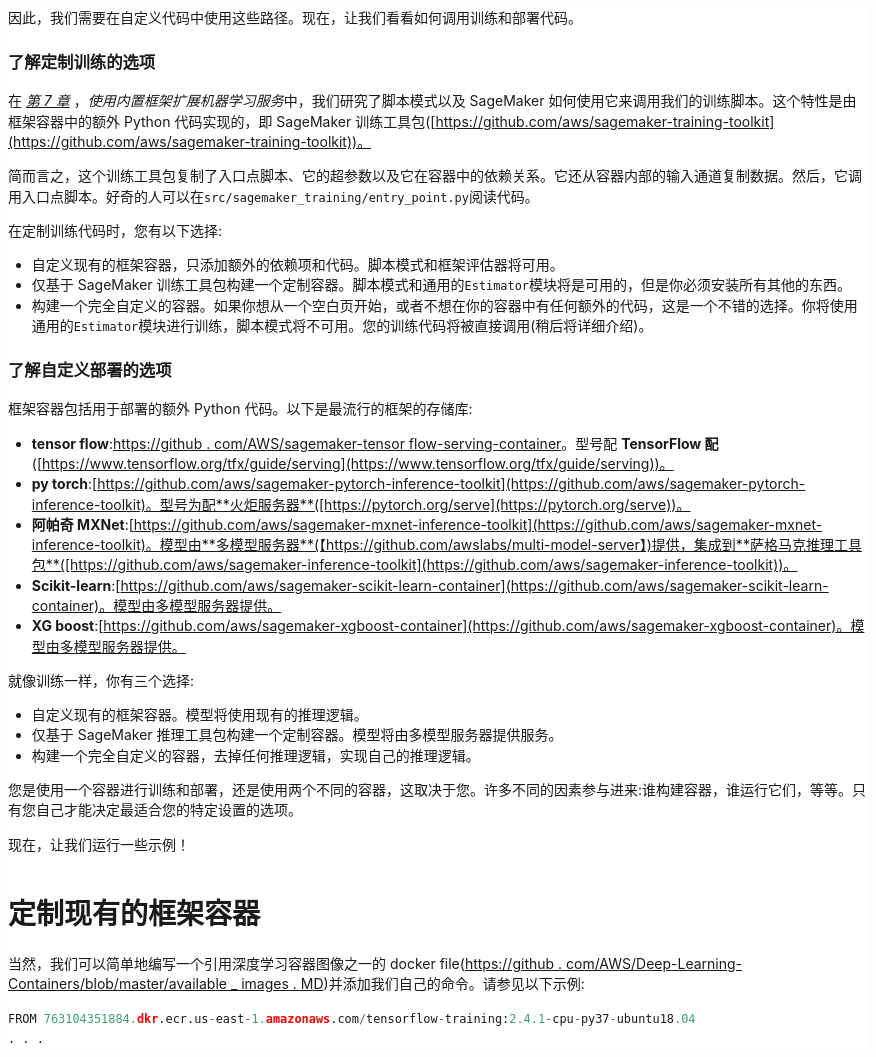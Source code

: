 因此，我们需要在自定义代码中使用这些路径。现在，让我们看看如何调用训练和部署代码。

### 了解定制训练的选项

在 [*第 7 章*](B17705_07_Final_JM_ePub.xhtml#_idTextAnchor130) ，*使用内置框架扩展机器学习服务*中，我们研究了脚本模式以及 SageMaker 如何使用它来调用我们的训练脚本。这个特性是由框架容器中的额外 Python 代码实现的，即 SageMaker 训练工具包([https://github.com/aws/sagemaker-training-toolkit](https://github.com/aws/sagemaker-training-toolkit))。

简而言之，这个训练工具包复制了入口点脚本、它的超参数以及它在容器中的依赖关系。它还从容器内部的输入通道复制数据。然后，它调用入口点脚本。好奇的人可以在`src/sagemaker_training/entry_point.py`阅读代码。

在定制训练代码时，您有以下选择:

*   自定义现有的框架容器，只添加额外的依赖项和代码。脚本模式和框架评估器将可用。
*   仅基于 SageMaker 训练工具包构建一个定制容器。脚本模式和通用的`Estimator`模块将是可用的，但是你必须安装所有其他的东西。
*   构建一个完全自定义的容器。如果你想从一个空白页开始，或者不想在你的容器中有任何额外的代码，这是一个不错的选择。你将使用通用的`Estimator`模块进行训练，脚本模式将不可用。您的训练代码将被直接调用(稍后将详细介绍)。

### 了解自定义部署的选项

框架容器包括用于部署的额外 Python 代码。以下是最流行的框架的存储库:

*   **tensor flow**:[https://github . com/AWS/sagemaker-tensor flow-serving-container](https://github.com/aws/sagemaker-tensorflow-serving-container)。型号配 **TensorFlow 配**([https://www.tensorflow.org/tfx/guide/serving](https://www.tensorflow.org/tfx/guide/serving))。
*   **py torch**:[https://github.com/aws/sagemaker-pytorch-inference-toolkit](https://github.com/aws/sagemaker-pytorch-inference-toolkit)。型号为配**火炬服务器**([https://pytorch.org/serve](https://pytorch.org/serve))。
*   **阿帕奇 MXNet**:[https://github.com/aws/sagemaker-mxnet-inference-toolkit](https://github.com/aws/sagemaker-mxnet-inference-toolkit)。模型由**多模型服务器**(【https://github.com/awslabs/multi-model-server】)提供，集成到**萨格马克推理工具包**([https://github.com/aws/sagemaker-inference-toolkit](https://github.com/aws/sagemaker-inference-toolkit))。
*   **Scikit-learn**:[https://github.com/aws/sagemaker-scikit-learn-container](https://github.com/aws/sagemaker-scikit-learn-container)。模型由多模型服务器提供。
*   **XG boost**:[https://github.com/aws/sagemaker-xgboost-container](https://github.com/aws/sagemaker-xgboost-container)。模型由多模型服务器提供。

就像训练一样，你有三个选择:

*   自定义现有的框架容器。模型将使用现有的推理逻辑。
*   仅基于 SageMaker 推理工具包构建一个定制容器。模型将由多模型服务器提供服务。
*   构建一个完全自定义的容器，去掉任何推理逻辑，实现自己的推理逻辑。

您是使用一个容器进行训练和部署，还是使用两个不同的容器，这取决于您。许多不同的因素参与进来:谁构建容器，谁运行它们，等等。只有您自己才能决定最适合您的特定设置的选项。

现在，让我们运行一些示例！

# 定制现有的框架容器

当然，我们可以简单地编写一个引用深度学习容器图像之一的 docker file([https://github . com/AWS/Deep-Learning-Containers/blob/master/available _ images . MD](https://github.com/aws/deep-learning-containers/blob/master/available_images.md))并添加我们自己的命令。请参见以下示例:

```py
FROM 763104351884.dkr.ecr.us-east-1.amazonaws.com/tensorflow-training:2.4.1-cpu-py37-ubuntu18.04
. . .
```
